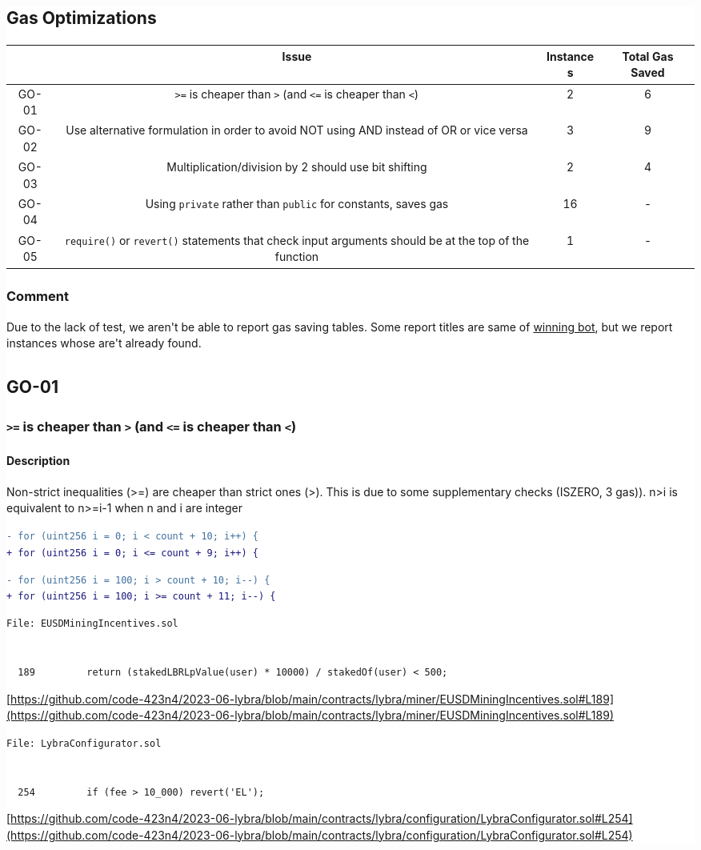 ## Gas Optimizations
|       |Issue  |Instances|Total Gas Saved|
|:-----:|:-----:|:-------:|:-------------:|
|GO-01|```>=``` is cheaper than ```>``` (and ```<=``` is cheaper than ```<```)|2|6|
|GO-02|Use alternative formulation in order to avoid NOT using AND instead of OR or vice versa|3|9|
|GO-03|Multiplication/division by 2 should use bit shifting|2|4|
|GO-04|Using ```private``` rather than ```public``` for constants, saves gas|16|-|
|GO-05|```require()``` or ```revert()``` statements that check input arguments should be at the top of the function|1|-|

### Comment
Due to the lack of test, we aren't be able to report gas saving tables.
Some report titles are same of [winning bot](https://gist.github.com/liveactionllama/27513952718ec3cbcf9de0fda7fef49c), but we report instances whose are't already found.

## GO-01
### ```>=``` is cheaper than ```>``` (and ```<=``` is cheaper than ```<```)
#### Description
Non-strict inequalities (>=) are cheaper than strict ones (>). This is due to some supplementary checks (ISZERO, 3 gas)).
 n>i is equivalent to n>=i-1 when n and i are integer


```diff
- for (uint256 i = 0; i < count + 10; i++) {
+ for (uint256 i = 0; i <= count + 9; i++) {
```            

```diff
- for (uint256 i = 100; i > count + 10; i--) {
+ for (uint256 i = 100; i >= count + 11; i--) {
```            

```
File: EUSDMiningIncentives.sol

  
  189         return (stakedLBRLpValue(user) * 10000) / stakedOf(user) < 500;

```
[https://github.com/code-423n4/2023-06-lybra/blob/main/contracts/lybra/miner/EUSDMiningIncentives.sol#L189](https://github.com/code-423n4/2023-06-lybra/blob/main/contracts/lybra/miner/EUSDMiningIncentives.sol#L189)

```
File: LybraConfigurator.sol

  
  254         if (fee > 10_000) revert('EL');

```
[https://github.com/code-423n4/2023-06-lybra/blob/main/contracts/lybra/configuration/LybraConfigurator.sol#L254](https://github.com/code-423n4/2023-06-lybra/blob/main/contracts/lybra/configuration/LybraConfigurator.sol#L254)
